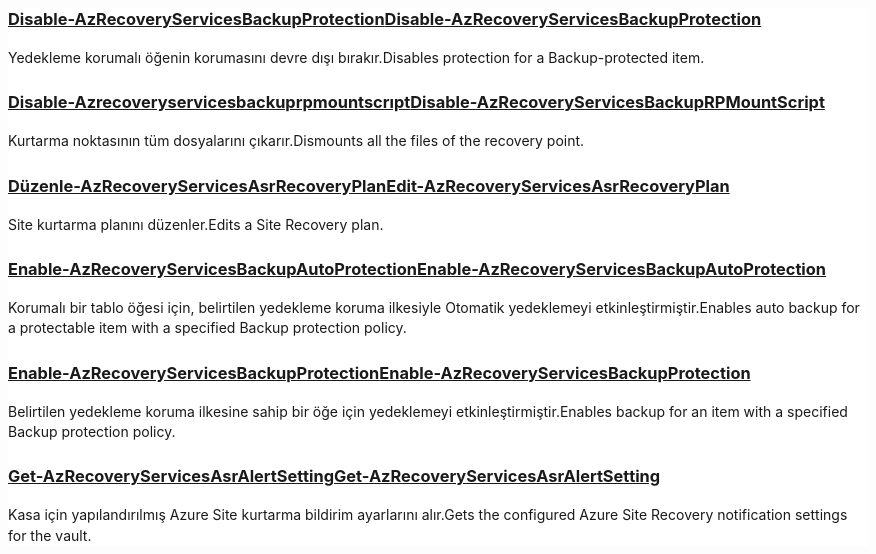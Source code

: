 ### [<span data-ttu-id="d0ad8-109">Disable-AzRecoveryServicesBackupProtection</span><span class="sxs-lookup"><span data-stu-id="d0ad8-109">Disable-AzRecoveryServicesBackupProtection</span></span>](Disable-AzRecoveryServicesBackupProtection.md)
<span data-ttu-id="d0ad8-110">Yedekleme korumalı öğenin korumasını devre dışı bırakır.</span><span class="sxs-lookup"><span data-stu-id="d0ad8-110">Disables protection for a Backup-protected item.</span></span>

### [<span data-ttu-id="d0ad8-111">Disable-Azrecoveryservicesbackuprpmountscrıpt</span><span class="sxs-lookup"><span data-stu-id="d0ad8-111">Disable-AzRecoveryServicesBackupRPMountScript</span></span>](Disable-AzRecoveryServicesBackupRPMountScript.md)
<span data-ttu-id="d0ad8-112">Kurtarma noktasının tüm dosyalarını çıkarır.</span><span class="sxs-lookup"><span data-stu-id="d0ad8-112">Dismounts all the files of the recovery point.</span></span>

### [<span data-ttu-id="d0ad8-113">Düzenle-AzRecoveryServicesAsrRecoveryPlan</span><span class="sxs-lookup"><span data-stu-id="d0ad8-113">Edit-AzRecoveryServicesAsrRecoveryPlan</span></span>](Edit-AzRecoveryServicesAsrRecoveryPlan.md)
<span data-ttu-id="d0ad8-114">Site kurtarma planını düzenler.</span><span class="sxs-lookup"><span data-stu-id="d0ad8-114">Edits a Site Recovery plan.</span></span>

### [<span data-ttu-id="d0ad8-115">Enable-AzRecoveryServicesBackupAutoProtection</span><span class="sxs-lookup"><span data-stu-id="d0ad8-115">Enable-AzRecoveryServicesBackupAutoProtection</span></span>](Enable-AzRecoveryServicesBackupAutoProtection.md)
<span data-ttu-id="d0ad8-116">Korumalı bir tablo öğesi için, belirtilen yedekleme koruma ilkesiyle Otomatik yedeklemeyi etkinleştirmiştir.</span><span class="sxs-lookup"><span data-stu-id="d0ad8-116">Enables auto backup for a protectable item with a specified Backup protection policy.</span></span>

### [<span data-ttu-id="d0ad8-117">Enable-AzRecoveryServicesBackupProtection</span><span class="sxs-lookup"><span data-stu-id="d0ad8-117">Enable-AzRecoveryServicesBackupProtection</span></span>](Enable-AzRecoveryServicesBackupProtection.md)
<span data-ttu-id="d0ad8-118">Belirtilen yedekleme koruma ilkesine sahip bir öğe için yedeklemeyi etkinleştirmiştir.</span><span class="sxs-lookup"><span data-stu-id="d0ad8-118">Enables backup for an item with a specified Backup protection policy.</span></span>

### [<span data-ttu-id="d0ad8-119">Get-AzRecoveryServicesAsrAlertSetting</span><span class="sxs-lookup"><span data-stu-id="d0ad8-119">Get-AzRecoveryServicesAsrAlertSetting</span></span>](Get-AzRecoveryServicesAsrAlertSetting.md)
<span data-ttu-id="d0ad8-120">Kasa için yapılandırılmış Azure Site kurtarma bildirim ayarlarını alır.</span><span class="sxs-lookup"><span data-stu-id="d0ad8-120">Gets the configured Azure Site Recovery notification settings for the vault.</span></span>
